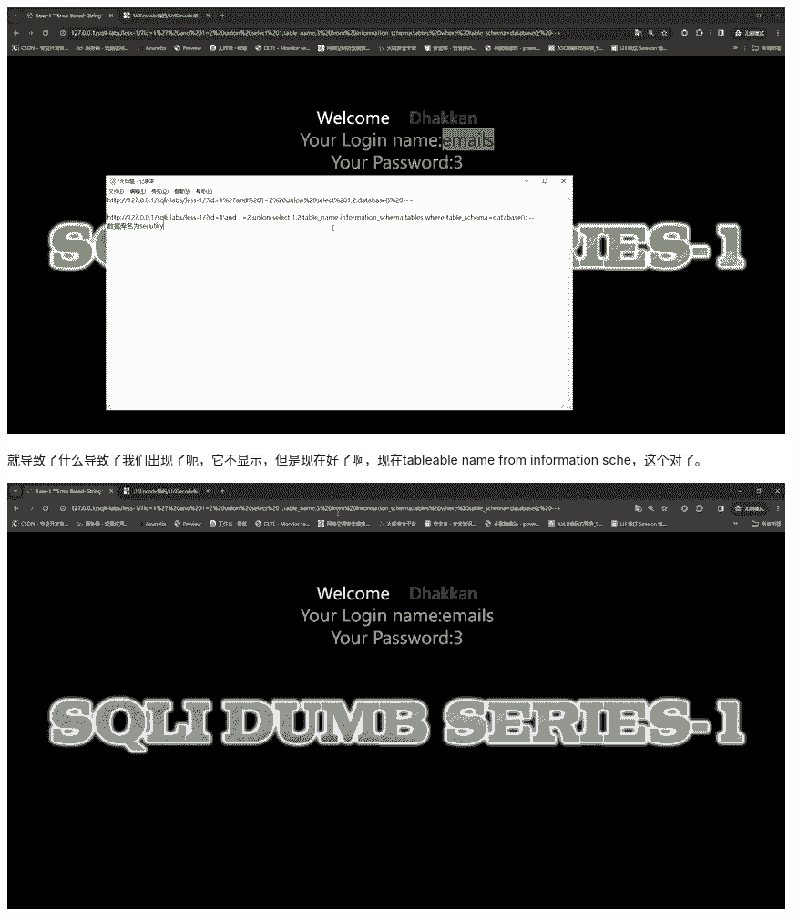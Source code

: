 
![](img/b2d99f49c89f23e29e86b0d5b5a4ca85_61.png)

就导致了什么导致了我们出现了呃，它不显示，但是现在好了啊，现在tableable name from information sche，这个对了。



![](img/b2d99f49c89f23e29e86b0d5b5a4ca85_63.png)
